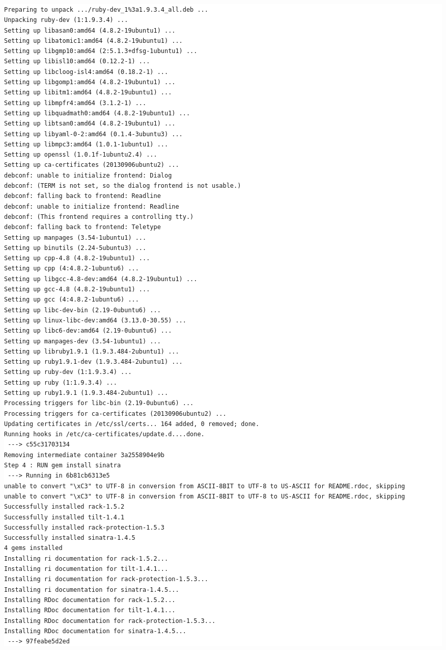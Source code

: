     Preparing to unpack .../ruby-dev_1%3a1.9.3.4_all.deb ...
    Unpacking ruby-dev (1:1.9.3.4) ...
    Setting up libasan0:amd64 (4.8.2-19ubuntu1) ...
    Setting up libatomic1:amd64 (4.8.2-19ubuntu1) ...
    Setting up libgmp10:amd64 (2:5.1.3+dfsg-1ubuntu1) ...
    Setting up libisl10:amd64 (0.12.2-1) ...
    Setting up libcloog-isl4:amd64 (0.18.2-1) ...
    Setting up libgomp1:amd64 (4.8.2-19ubuntu1) ...
    Setting up libitm1:amd64 (4.8.2-19ubuntu1) ...
    Setting up libmpfr4:amd64 (3.1.2-1) ...
    Setting up libquadmath0:amd64 (4.8.2-19ubuntu1) ...
    Setting up libtsan0:amd64 (4.8.2-19ubuntu1) ...
    Setting up libyaml-0-2:amd64 (0.1.4-3ubuntu3) ...
    Setting up libmpc3:amd64 (1.0.1-1ubuntu1) ...
    Setting up openssl (1.0.1f-1ubuntu2.4) ...
    Setting up ca-certificates (20130906ubuntu2) ...
    debconf: unable to initialize frontend: Dialog
    debconf: (TERM is not set, so the dialog frontend is not usable.)
    debconf: falling back to frontend: Readline
    debconf: unable to initialize frontend: Readline
    debconf: (This frontend requires a controlling tty.)
    debconf: falling back to frontend: Teletype
    Setting up manpages (3.54-1ubuntu1) ...
    Setting up binutils (2.24-5ubuntu3) ...
    Setting up cpp-4.8 (4.8.2-19ubuntu1) ...
    Setting up cpp (4:4.8.2-1ubuntu6) ...
    Setting up libgcc-4.8-dev:amd64 (4.8.2-19ubuntu1) ...
    Setting up gcc-4.8 (4.8.2-19ubuntu1) ...
    Setting up gcc (4:4.8.2-1ubuntu6) ...
    Setting up libc-dev-bin (2.19-0ubuntu6) ...
    Setting up linux-libc-dev:amd64 (3.13.0-30.55) ...
    Setting up libc6-dev:amd64 (2.19-0ubuntu6) ...
    Setting up manpages-dev (3.54-1ubuntu1) ...
    Setting up libruby1.9.1 (1.9.3.484-2ubuntu1) ...
    Setting up ruby1.9.1-dev (1.9.3.484-2ubuntu1) ...
    Setting up ruby-dev (1:1.9.3.4) ...
    Setting up ruby (1:1.9.3.4) ...
    Setting up ruby1.9.1 (1.9.3.484-2ubuntu1) ...
    Processing triggers for libc-bin (2.19-0ubuntu6) ...
    Processing triggers for ca-certificates (20130906ubuntu2) ...
    Updating certificates in /etc/ssl/certs... 164 added, 0 removed; done.
    Running hooks in /etc/ca-certificates/update.d....done.
     ---> c55c31703134
    Removing intermediate container 3a2558904e9b
    Step 4 : RUN gem install sinatra
     ---> Running in 6b81cb6313e5
    unable to convert "\xC3" to UTF-8 in conversion from ASCII-8BIT to UTF-8 to US-ASCII for README.rdoc, skipping
    unable to convert "\xC3" to UTF-8 in conversion from ASCII-8BIT to UTF-8 to US-ASCII for README.rdoc, skipping
    Successfully installed rack-1.5.2
    Successfully installed tilt-1.4.1
    Successfully installed rack-protection-1.5.3
    Successfully installed sinatra-1.4.5
    4 gems installed
    Installing ri documentation for rack-1.5.2...
    Installing ri documentation for tilt-1.4.1...
    Installing ri documentation for rack-protection-1.5.3...
    Installing ri documentation for sinatra-1.4.5...
    Installing RDoc documentation for rack-1.5.2...
    Installing RDoc documentation for tilt-1.4.1...
    Installing RDoc documentation for rack-protection-1.5.3...
    Installing RDoc documentation for sinatra-1.4.5...
     ---> 97feabe5d2ed